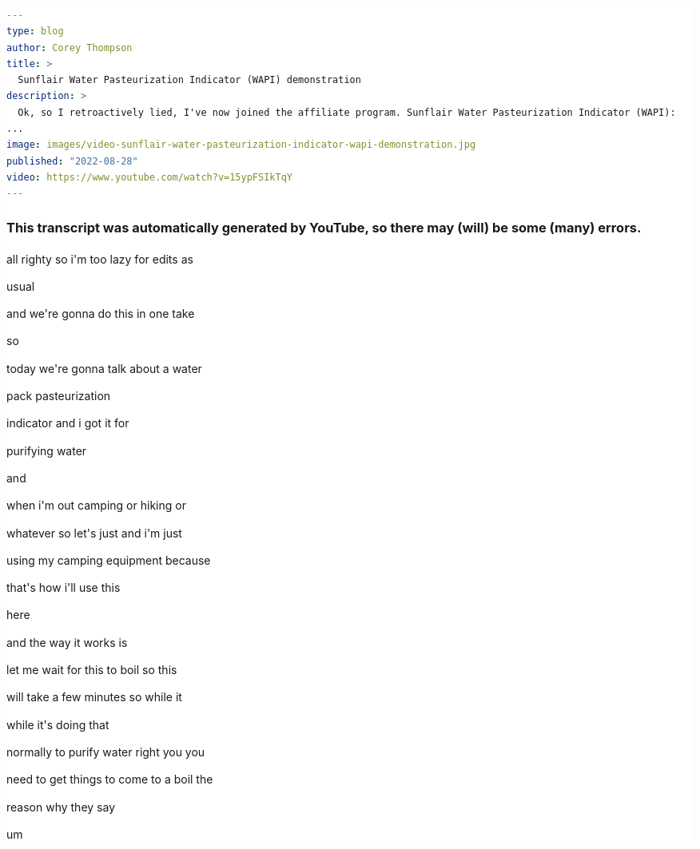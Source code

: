 ```yaml
---
type: blog
author: Corey Thompson
title: >
  Sunflair Water Pasteurization Indicator (WAPI) demonstration
description: >
  Ok, so I retroactively lied, I've now joined the affiliate program. Sunflair Water Pasteurization Indicator (WAPI): ...
image: images/video-sunflair-water-pasteurization-indicator-wapi-demonstration.jpg
published: "2022-08-28"
video: https://www.youtube.com/watch?v=15ypFSIkTqY
---
```

### This transcript was automatically generated by YouTube, so there may (will) be some (many) errors.

all righty so i&#39;m too lazy for edits as

usual

and we&#39;re gonna do this in one take

so

today we&#39;re gonna talk about a water

pack pasteurization

indicator and i got it for

purifying water

and

when i&#39;m out camping or hiking or

whatever so let&#39;s just and i&#39;m just

using my camping equipment because

that&#39;s how i&#39;ll use this

here

and the way it works is

let me wait for this to boil so this

will take a few minutes so while it

while it&#39;s doing that

normally to purify water right you you

need to get things to come to a boil the

reason why they say

um
